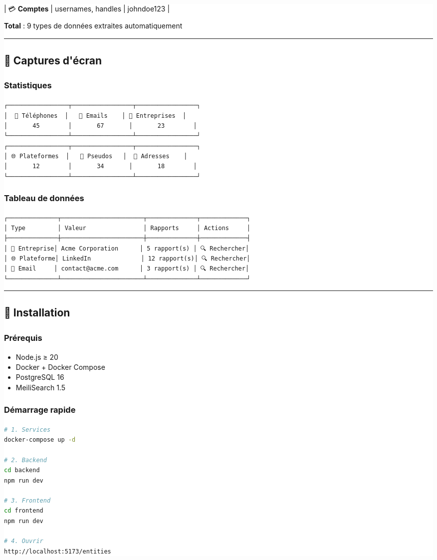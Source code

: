 | 💳 **Comptes**     | usernames, handles                                     | johndoe123                    |

**Total** : 9 types de données extraites automatiquement

---

## 📸 Captures d'écran

### Statistiques

```
┌─────────────────┬─────────────────┬─────────────────┐
│  📱 Téléphones  │   📧 Emails    │ 🏢 Entreprises  │
│       45        │       67       │       23        │
└─────────────────┴─────────────────┴─────────────────┘
┌─────────────────┬─────────────────┬─────────────────┐
│ 🌐 Plateformes  │   👤 Pseudos   │  📍 Adresses    │
│       12        │       34       │       18        │
└─────────────────┴─────────────────┴─────────────────┘
```

### Tableau de données

```
┌──────────────┬───────────────────────┬──────────────┬─────────────┐
│ Type         │ Valeur                │ Rapports     │ Actions     │
├──────────────┼───────────────────────┼──────────────┼─────────────┤
│ 🏢 Entreprise│ Acme Corporation      │ 5 rapport(s) │ 🔍 Rechercher│
│ 🌐 Plateforme│ LinkedIn              │ 12 rapport(s)│ 🔍 Rechercher│
│ 📧 Email     │ contact@acme.com      │ 3 rapport(s) │ 🔍 Rechercher│
└──────────────┴───────────────────────┴──────────────┴─────────────┘
```

---

## 🚀 Installation

### Prérequis

- Node.js ≥ 20
- Docker + Docker Compose
- PostgreSQL 16
- MeiliSearch 1.5

### Démarrage rapide

```bash
# 1. Services
docker-compose up -d

# 2. Backend
cd backend
npm run dev

# 3. Frontend
cd frontend
npm run dev

# 4. Ouvrir
http://localhost:5173/entities
```
